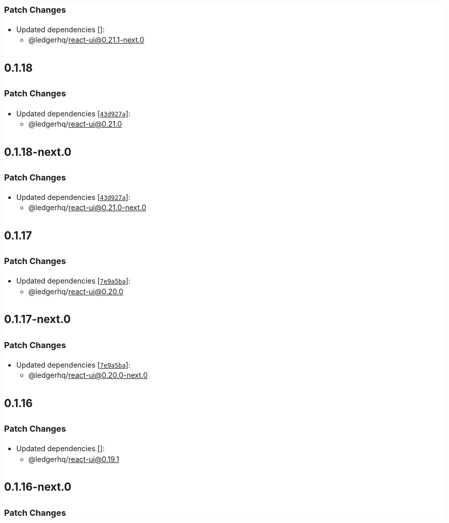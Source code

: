 ### Patch Changes

- Updated dependencies []:
  - @ledgerhq/react-ui@0.21.1-next.0

## 0.1.18

### Patch Changes

- Updated dependencies [[`43d927a`](https://github.com/LedgerHQ/ledger-live/commit/43d927afe3e1da328624c23f3fa0e2473a30435f)]:
  - @ledgerhq/react-ui@0.21.0

## 0.1.18-next.0

### Patch Changes

- Updated dependencies [[`43d927a`](https://github.com/LedgerHQ/ledger-live/commit/43d927afe3e1da328624c23f3fa0e2473a30435f)]:
  - @ledgerhq/react-ui@0.21.0-next.0

## 0.1.17

### Patch Changes

- Updated dependencies [[`7e9a5ba`](https://github.com/LedgerHQ/ledger-live/commit/7e9a5ba759c20b493261a826f2ce1a337cb06b39)]:
  - @ledgerhq/react-ui@0.20.0

## 0.1.17-next.0

### Patch Changes

- Updated dependencies [[`7e9a5ba`](https://github.com/LedgerHQ/ledger-live/commit/7e9a5ba759c20b493261a826f2ce1a337cb06b39)]:
  - @ledgerhq/react-ui@0.20.0-next.0

## 0.1.16

### Patch Changes

- Updated dependencies []:
  - @ledgerhq/react-ui@0.19.1

## 0.1.16-next.0

### Patch Changes
